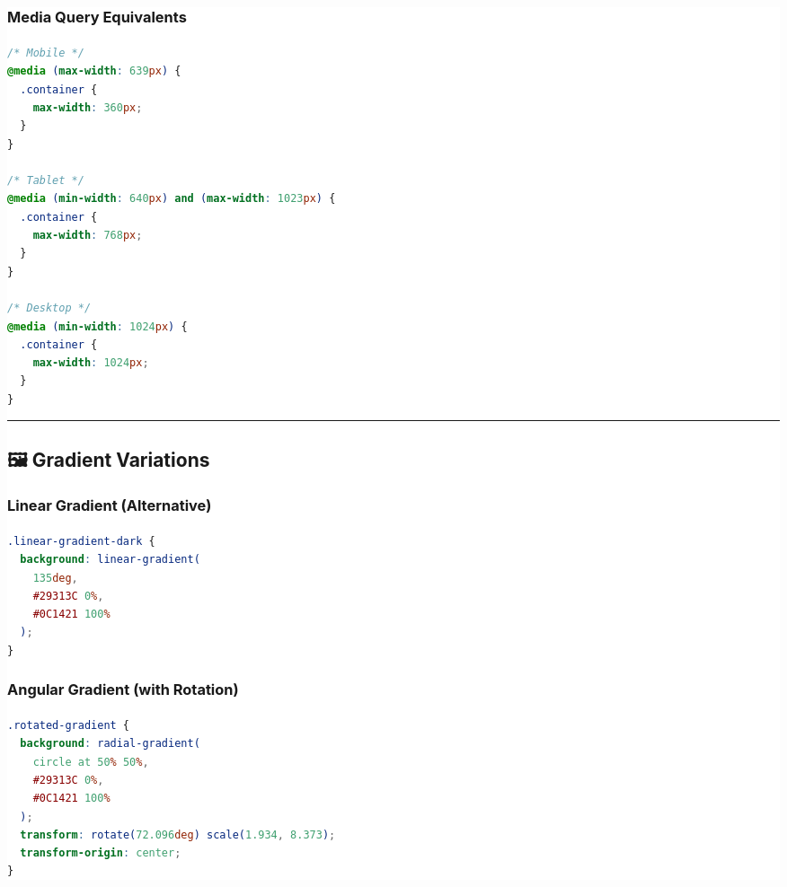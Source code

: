 ### Media Query Equivalents
```css
/* Mobile */
@media (max-width: 639px) {
  .container {
    max-width: 360px;
  }
}

/* Tablet */
@media (min-width: 640px) and (max-width: 1023px) {
  .container {
    max-width: 768px;
  }
}

/* Desktop */
@media (min-width: 1024px) {
  .container {
    max-width: 1024px;
  }
}
```

---

## 🖼️ Gradient Variations

### Linear Gradient (Alternative)
```css
.linear-gradient-dark {
  background: linear-gradient(
    135deg,
    #29313C 0%,
    #0C1421 100%
  );
}
```

### Angular Gradient (with Rotation)
```css
.rotated-gradient {
  background: radial-gradient(
    circle at 50% 50%,
    #29313C 0%,
    #0C1421 100%
  );
  transform: rotate(72.096deg) scale(1.934, 8.373);
  transform-origin: center;
}
```
